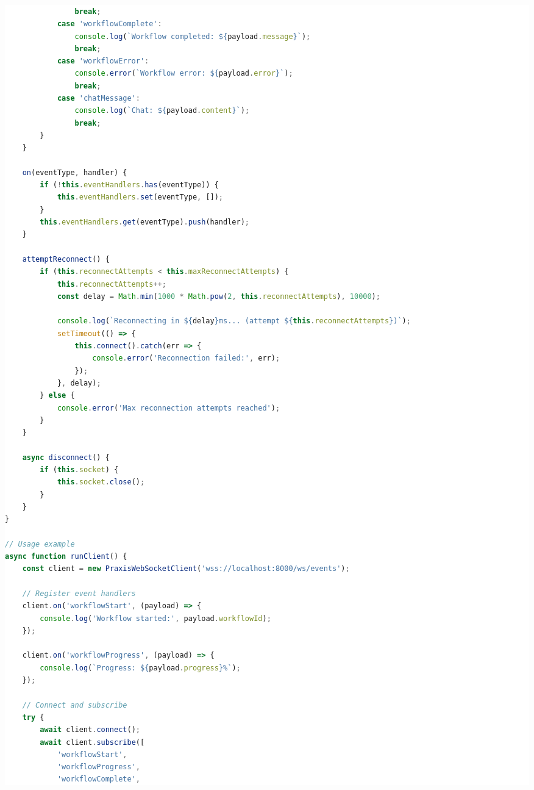 ```javascript
                break;
            case 'workflowComplete':
                console.log(`Workflow completed: ${payload.message}`);
                break;
            case 'workflowError':
                console.error(`Workflow error: ${payload.error}`);
                break;
            case 'chatMessage':
                console.log(`Chat: ${payload.content}`);
                break;
        }
    }
    
    on(eventType, handler) {
        if (!this.eventHandlers.has(eventType)) {
            this.eventHandlers.set(eventType, []);
        }
        this.eventHandlers.get(eventType).push(handler);
    }
    
    attemptReconnect() {
        if (this.reconnectAttempts < this.maxReconnectAttempts) {
            this.reconnectAttempts++;
            const delay = Math.min(1000 * Math.pow(2, this.reconnectAttempts), 10000);
            
            console.log(`Reconnecting in ${delay}ms... (attempt ${this.reconnectAttempts})`);
            setTimeout(() => {
                this.connect().catch(err => {
                    console.error('Reconnection failed:', err);
                });
            }, delay);
        } else {
            console.error('Max reconnection attempts reached');
        }
    }
    
    async disconnect() {
        if (this.socket) {
            this.socket.close();
        }
    }
}

// Usage example
async function runClient() {
    const client = new PraxisWebSocketClient('wss://localhost:8000/ws/events');
    
    // Register event handlers
    client.on('workflowStart', (payload) => {
        console.log('Workflow started:', payload.workflowId);
    });
    
    client.on('workflowProgress', (payload) => {
        console.log(`Progress: ${payload.progress}%`);
    });
    
    // Connect and subscribe
    try {
        await client.connect();
        await client.subscribe([
            'workflowStart',
            'workflowProgress',
            'workflowComplete',
```